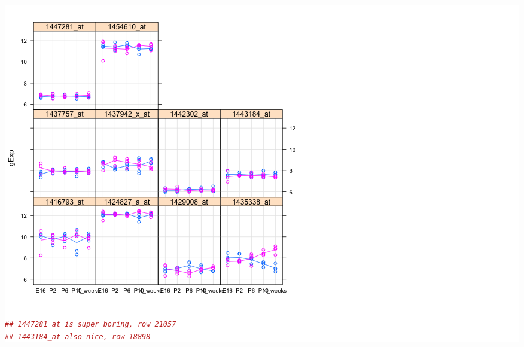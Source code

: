 ![plot of chunk unnamed-chunk-28](figure/unnamed-chunk-28.png) 

```r
## 1447281_at is super boring, row 21057
## 1443184_at also nice, row 18898
```




